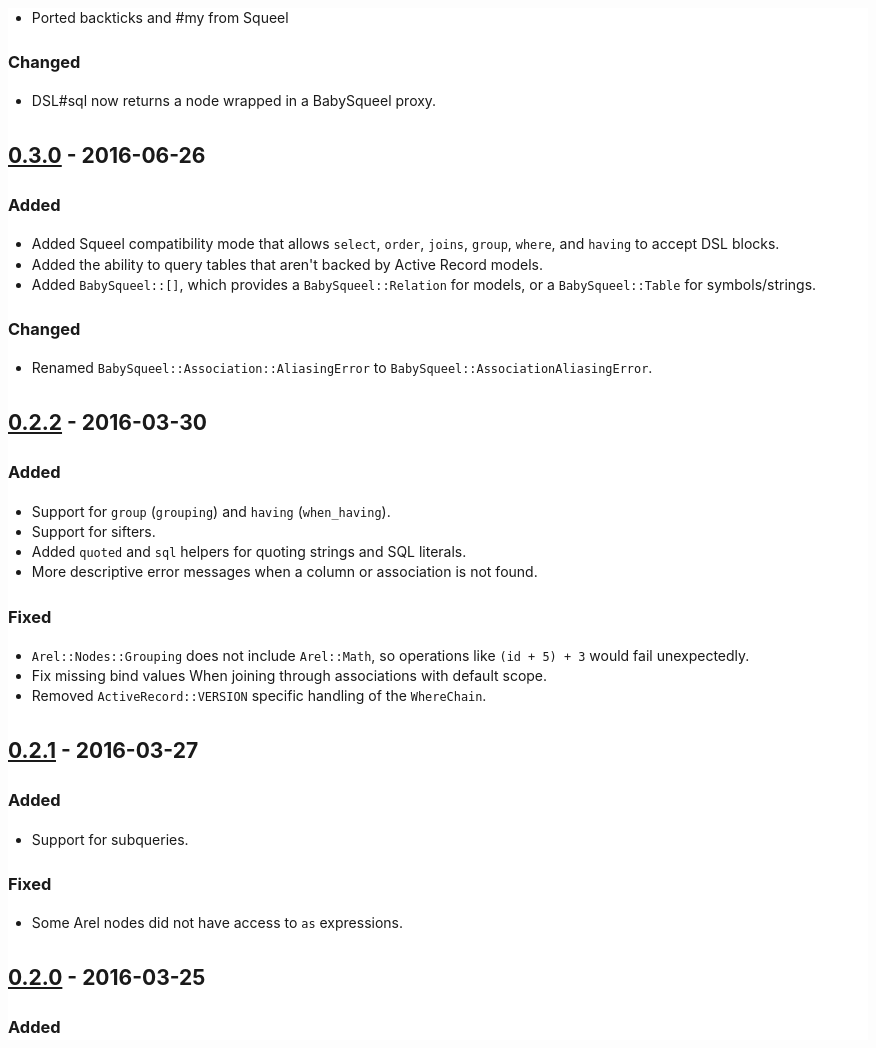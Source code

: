 - Ported backticks and #my from Squeel

### Changed

- DSL#sql now returns a node wrapped in a BabySqueel proxy.

## [0.3.0] - 2016-06-26

### Added

- Added Squeel compatibility mode that allows `select`, `order`, `joins`, `group`, `where`, and `having` to accept DSL blocks.
- Added the ability to query tables that aren't backed by Active Record models.
- Added `BabySqueel::[]`, which provides a `BabySqueel::Relation` for models, or a `BabySqueel::Table` for symbols/strings.

### Changed

- Renamed `BabySqueel::Association::AliasingError` to `BabySqueel::AssociationAliasingError`.

## [0.2.2] - 2016-03-30

### Added

- Support for `group` (`grouping`) and `having` (`when_having`).
- Support for sifters.
- Added `quoted` and `sql` helpers for quoting strings and SQL literals.
- More descriptive error messages when a column or association is not found.

### Fixed

- `Arel::Nodes::Grouping` does not include `Arel::Math`, so operations like `(id + 5) + 3` would fail unexpectedly.
- Fix missing bind values When joining through associations with default scope.
- Removed `ActiveRecord::VERSION` specific handling of the `WhereChain`.

## [0.2.1] - 2016-03-27

### Added

- Support for subqueries.

### Fixed

- Some Arel nodes did not have access to `as` expressions.

## [0.2.0] - 2016-03-25

### Added


[unreleased]: https://github.com/rzane/baby_squeel/compare/v1.4.4...HEAD
[1.4.4]: https://github.com/rzane/baby_squeel/compare/v1.4.3...v1.4.4
[1.4.3]: https://github.com/rzane/baby_squeel/compare/v1.4.2...v1.4.3
[1.4.2]: https://github.com/rzane/baby_squeel/compare/v1.4.1...v1.4.2
[1.4.1]: https://github.com/rzane/baby_squeel/compare/v1.4.0...v1.4.1
[1.4.0]: https://github.com/rzane/baby_squeel/compare/v1.4.0.beta1...v1.4.0
[1.4.0.beta1]: https://github.com/rzane/baby_squeel/compare/v1.3.1...v1.4.0.beta1
[1.3.1]: https://github.com/rzane/baby_squeel/compare/v1.3.0...v1.3.1
[1.3.0]: https://github.com/rzane/baby_squeel/compare/v1.2.1...v1.3.0
[1.2.1]: https://github.com/rzane/baby_squeel/compare/v1.2.0...v1.2.1
[1.2.0]: https://github.com/rzane/baby_squeel/compare/v1.1.5...v1.2.0
[1.1.5]: https://github.com/rzane/baby_squeel/compare/v1.1.4...v1.1.5
[1.1.4]: https://github.com/rzane/baby_squeel/compare/v1.1.3...v1.1.4
[1.1.3]: https://github.com/rzane/baby_squeel/compare/v1.1.2...v1.1.3
[1.1.2]: https://github.com/rzane/baby_squeel/compare/v1.1.1...v1.1.2
[1.1.1]: https://github.com/rzane/baby_squeel/compare/v1.1.0...v1.1.1
[1.1.0]: https://github.com/rzane/baby_squeel/compare/v1.0.3...v1.1.0
[1.0.3]: https://github.com/rzane/baby_squeel/compare/v1.0.2...v1.0.3
[1.0.2]: https://github.com/rzane/baby_squeel/compare/v1.0.1...v1.0.2
[1.0.1]: https://github.com/rzane/baby_squeel/compare/v1.0.0...v1.0.1
[1.0.0]: https://github.com/rzane/baby_squeel/compare/v0.3.1...v1.0.0
[0.3.1]: https://github.com/rzane/baby_squeel/compare/v0.3.0...v0.3.1
[0.3.0]: https://github.com/rzane/baby_squeel/compare/v0.2.2...v0.3.0
[0.2.2]: https://github.com/rzane/baby_squeel/compare/v0.2.1...v0.2.2
[0.2.1]: https://github.com/rzane/baby_squeel/compare/v0.2.0...v0.2.1
[0.2.0]: https://github.com/rzane/baby_squeel/compare/v0.1.0...v0.2.0
[@chewi]: https://github.com/chewi
[@odedniv]: https://github.com/odedniv